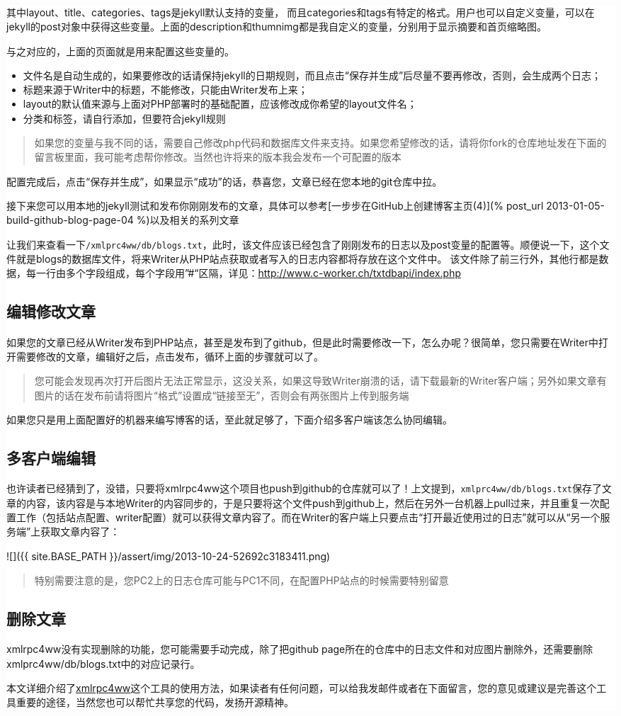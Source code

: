 其中layout、title、categories、tags是jekyll默认支持的变量， 而且categories和tags有特定的格式。用户也可以自定义变量，可以在jekyll的post对象中获得这些变量。上面的description和thumnimg都是我自定义的变量，分别用于显示摘要和首页缩略图。

与之对应的，上面的页面就是用来配置这些变量的。

- 文件名是自动生成的，如果要修改的话请保持jekyll的日期规则，而且点击“保存并生成”后尽量不要再修改，否则，会生成两个日志；
- 标题来源于Writer中的标题，不能修改，只能由Writer发布上来；
- layout的默认值来源与上面对PHP部署时的基础配置，应该修改成你希望的layout文件名；
- 分类和标签，请自行添加，但要符合jekyll规则

> 如果您的变量与我不同的话，需要自己修改php代码和数据库文件来支持。如果您希望修改的话，请将你fork的仓库地址发在下面的留言板里面，我可能考虑帮你修改。当然也许将来的版本我会发布一个可配置的版本

配置完成后，点击“保存并生成”，如果显示“成功”的话，恭喜您，文章已经在您本地的git仓库中拉。

接下来您可以用本地的jekyll测试和发布你刚刚发布的文章，具体可以参考[一步步在GitHub上创建博客主页(4)](% post_url 2013-01-05-build-github-blog-page-04 %)以及相关的系列文章

让我们来查看一下`/xmlprc4ww/db/blogs.txt`，此时，该文件应该已经包含了刚刚发布的日志以及post变量的配置等。顺便说一下，这个文件就是blogs的数据库文件，将来Writer从PHP站点获取或者写入的日志内容都将存放在这个文件中。 该文件除了前三行外，其他行都是数据，每一行由多个字段组成，每个字段用”#“区隔，详见：<http://www.c-worker.ch/txtdbapi/index.php>

 

## 编辑修改文章

如果您的文章已经从Writer发布到PHP站点，甚至是发布到了github，但是此时需要修改一下，怎么办呢？很简单，您只需要在Writer中打开需要修改的文章，编辑好之后，点击发布，循环上面的步骤就可以了。

> 您可能会发现再次打开后图片无法正常显示，这没关系，如果这导致Writer崩溃的话，请下载最新的Writer客户端；另外如果文章有图片的话在发布前请将图片“格式”设置成“链接至无”，否则会有两张图片上传到服务端

如果您只是用上面配置好的机器来编写博客的话，至此就足够了，下面介绍多客户端该怎么协同编辑。


## 多客户端编辑

也许读者已经猜到了，没错，只要将xmlrpc4ww这个项目也push到github的仓库就可以了！上文提到，`xmlprc4ww/db/blogs.txt`保存了文章的内容，该内容是与本地Writer的内容同步的，于是只要将这个文件push到github上，然后在另外一台机器上pull过来，并且重复一次配置工作（包括站点配置、writer配置）就可以获得文章内容了。而在Writer的客户端上只要点击“打开最近使用过的日志”就可以从“另一个服务端”上获取文章内容了：

![]({{ site.BASE_PATH }}/assert/img/2013-10-24-52692c3183411.png)

> 特别需要注意的是，您PC2上的日志仓库可能与PC1不同，在配置PHP站点的时候需要特别留意

## 删除文章

xmlrpc4ww没有实现删除的功能，您可能需要手动完成，除了把github page所在的仓库中的日志文件和对应图片删除外，还需要删除xmlprc4ww/db/blogs.txt中的对应记录行。

本文详细介绍了[xmlrpc4ww](https://github.com/PChou/xmlrpc4ww)这个工具的使用方法，如果读者有任何问题，可以给我发邮件或者在下面留言，您的意见或建议是完善这个工具重要的途径，当然您也可以帮忙共享您的代码，发扬开源精神。